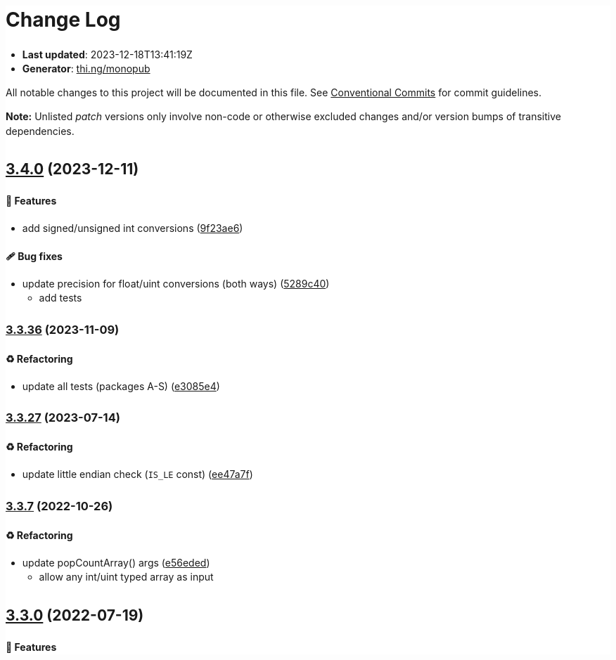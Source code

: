 # Change Log

- **Last updated**: 2023-12-18T13:41:19Z
- **Generator**: [thi.ng/monopub](https://thi.ng/monopub)

All notable changes to this project will be documented in this file.
See [Conventional Commits](https://conventionalcommits.org/) for commit guidelines.

**Note:** Unlisted _patch_ versions only involve non-code or otherwise excluded changes
and/or version bumps of transitive dependencies.

## [3.4.0](https://github.com/thi-ng/umbrella/tree/@thi.ng/binary@3.4.0) (2023-12-11)

#### 🚀 Features

- add signed/unsigned int conversions ([9f23ae6](https://github.com/thi-ng/umbrella/commit/9f23ae6))

#### 🩹 Bug fixes

- update precision for float/uint conversions (both ways) ([5289c40](https://github.com/thi-ng/umbrella/commit/5289c40))
  - add tests

### [3.3.36](https://github.com/thi-ng/umbrella/tree/@thi.ng/binary@3.3.36) (2023-11-09)

#### ♻️ Refactoring

- update all tests (packages A-S) ([e3085e4](https://github.com/thi-ng/umbrella/commit/e3085e4))

### [3.3.27](https://github.com/thi-ng/umbrella/tree/@thi.ng/binary@3.3.27) (2023-07-14)

#### ♻️ Refactoring

- update little endian check (`IS_LE` const) ([ee47a7f](https://github.com/thi-ng/umbrella/commit/ee47a7f))

### [3.3.7](https://github.com/thi-ng/umbrella/tree/@thi.ng/binary@3.3.7) (2022-10-26)

#### ♻️ Refactoring

- update popCountArray() args ([e56eded](https://github.com/thi-ng/umbrella/commit/e56eded))
  - allow any int/uint typed array as input

## [3.3.0](https://github.com/thi-ng/umbrella/tree/@thi.ng/binary@3.3.0) (2022-07-19)

#### 🚀 Features

